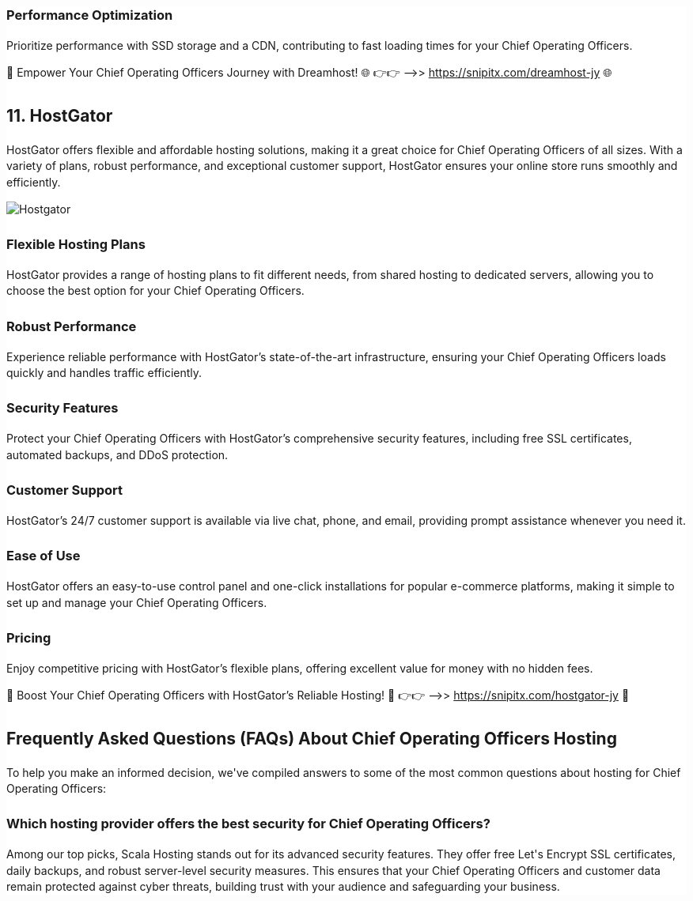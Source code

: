 ### Performance Optimization
Prioritize performance with SSD storage and a CDN, contributing to fast loading times for your Chief Operating Officers.

🚀 Empower Your Chief Operating Officers Journey with Dreamhost! 🌐
👉👉 -->> https://snipitx.com/dreamhost-jy 🌐

## 11. HostGator

HostGator offers flexible and affordable hosting solutions, making it a great choice for Chief Operating Officers of all sizes. With a variety of plans, robust performance, and exceptional customer support, HostGator ensures your online store runs smoothly and efficiently.

![Hostgator](https://i.imgur.com/SNC0dSu.jpeg "Hostgator Hosting")

### Flexible Hosting Plans
HostGator provides a range of hosting plans to fit different needs, from shared hosting to dedicated servers, allowing you to choose the best option for your Chief Operating Officers.

### Robust Performance
Experience reliable performance with HostGator’s state-of-the-art infrastructure, ensuring your Chief Operating Officers loads quickly and handles traffic efficiently.

### Security Features
Protect your Chief Operating Officers with HostGator’s comprehensive security features, including free SSL certificates, automated backups, and DDoS protection.

### Customer Support
HostGator’s 24/7 customer support is available via live chat, phone, and email, providing prompt assistance whenever you need it.

### Ease of Use
HostGator offers an easy-to-use control panel and one-click installations for popular e-commerce platforms, making it simple to set up and manage your Chief Operating Officers.

### Pricing
Enjoy competitive pricing with HostGator’s flexible plans, offering excellent value for money with no hidden fees.

🌟 Boost Your Chief Operating Officers with HostGator’s Reliable Hosting! 🚀
👉👉 -->> https://snipitx.com/hostgator-jy 🚀

## Frequently Asked Questions (FAQs) About Chief Operating Officers Hosting

To help you make an informed decision, we've compiled answers to some of the most common questions about hosting for Chief Operating Officers:

### Which hosting provider offers the best security for Chief Operating Officers? 
Among our top picks, Scala Hosting stands out for its advanced security features. They offer free Let's Encrypt SSL certificates, daily backups, and robust server-level security measures. This ensures that your Chief Operating Officers and customer data remain protected against cyber threats, building trust with your audience and safeguarding your business.
